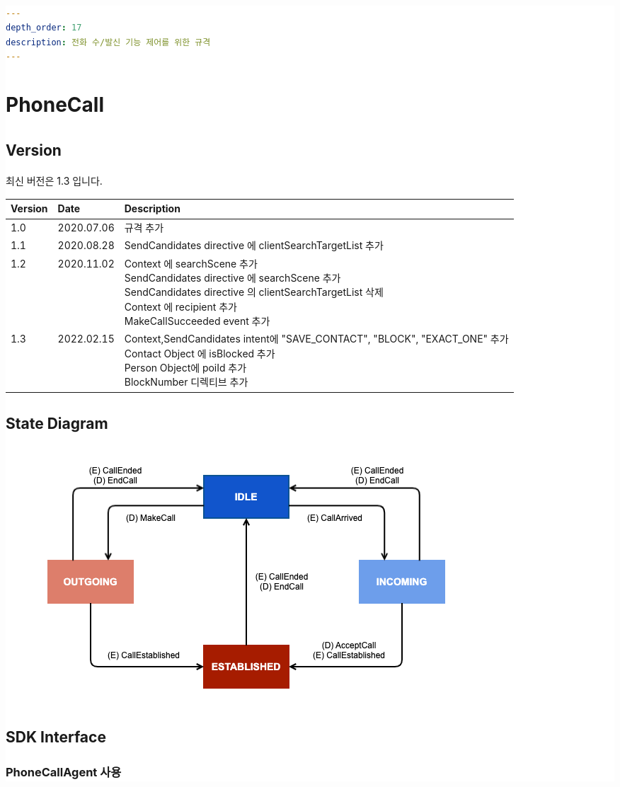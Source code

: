 ```yaml
---
depth_order: 17
description: 전화 수/발신 기능 제어를 위한 규격
---
```


# PhoneCall

## Version

최신 버전은 1.3 입니다.

| Version | Date       | Description                                                                                                                                                                               |
|:--------|:-----------|:------------------------------------------------------------------------------------------------------------------------------------------------------------------------------------------|
| 1.0     | 2020.07.06 | 규격 추가                                                                                                                                                                                     |
| 1.1     | 2020.08.28 | SendCandidates directive 에 clientSearchTargetList 추가                                                                                                                                      |
| 1.2     | 2020.11.02 | Context 에 searchScene 추가<br/>SendCandidates directive 에 searchScene 추가<br/>SendCandidates directive 의 clientSearchTargetList 삭제<br/>Context 에 recipient 추가<br/>MakeCallSucceeded event 추가 |
| 1.3     | 2022.02.15 | Context,SendCandidates intent에 "SAVE_CONTACT", "BLOCK", "EXACT_ONE" 추가<br/>Contact Object 에 isBlocked 추가<br/>Person Object에 poiId 추가<br/>BlockNumber 디렉티브 추가                              |

## State Diagram

![](../../assets/images/phonecall-01.png)

## SDK Interface

### PhoneCallAgent 사용
